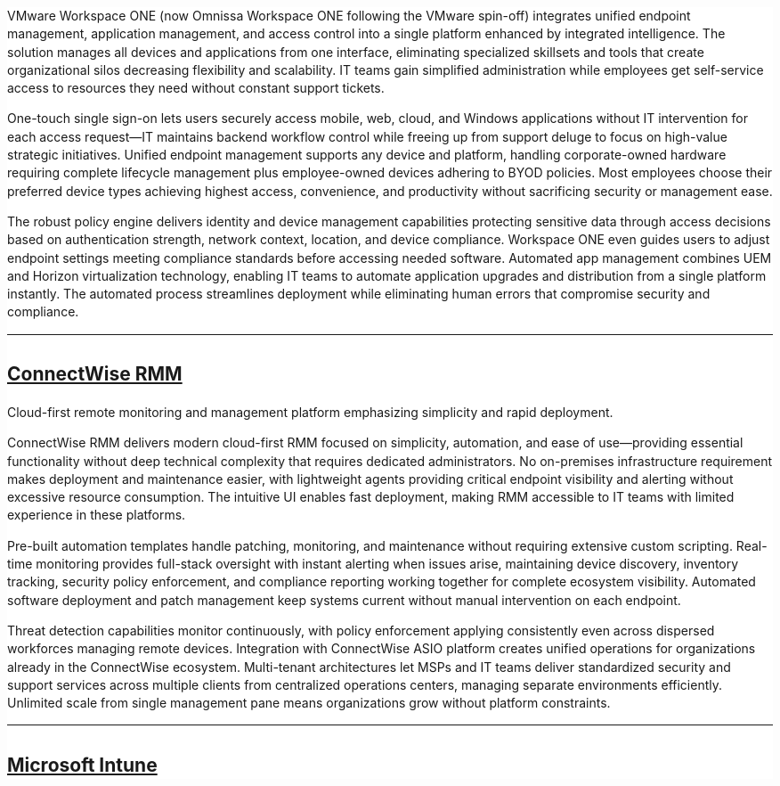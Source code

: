 
VMware Workspace ONE (now Omnissa Workspace ONE following the VMware spin-off) integrates unified endpoint management, application management, and access control into a single platform enhanced by integrated intelligence. The solution manages all devices and applications from one interface, eliminating specialized skillsets and tools that create organizational silos decreasing flexibility and scalability. IT teams gain simplified administration while employees get self-service access to resources they need without constant support tickets.

One-touch single sign-on lets users securely access mobile, web, cloud, and Windows applications without IT intervention for each access request—IT maintains backend workflow control while freeing up from support deluge to focus on high-value strategic initiatives. Unified endpoint management supports any device and platform, handling corporate-owned hardware requiring complete lifecycle management plus employee-owned devices adhering to BYOD policies. Most employees choose their preferred device types achieving highest access, convenience, and productivity without sacrificing security or management ease.

The robust policy engine delivers identity and device management capabilities protecting sensitive data through access decisions based on authentication strength, network context, location, and device compliance. Workspace ONE even guides users to adjust endpoint settings meeting compliance standards before accessing needed software. Automated app management combines UEM and Horizon virtualization technology, enabling IT teams to automate application upgrades and distribution from a single platform instantly. The automated process streamlines deployment while eliminating human errors that compromise security and compliance.

***

## **[ConnectWise RMM](https://www.connectwise.com)**

Cloud-first remote monitoring and management platform emphasizing simplicity and rapid deployment.

ConnectWise RMM delivers modern cloud-first RMM focused on simplicity, automation, and ease of use—providing essential functionality without deep technical complexity that requires dedicated administrators. No on-premises infrastructure requirement makes deployment and maintenance easier, with lightweight agents providing critical endpoint visibility and alerting without excessive resource consumption. The intuitive UI enables fast deployment, making RMM accessible to IT teams with limited experience in these platforms.

Pre-built automation templates handle patching, monitoring, and maintenance without requiring extensive custom scripting. Real-time monitoring provides full-stack oversight with instant alerting when issues arise, maintaining device discovery, inventory tracking, security policy enforcement, and compliance reporting working together for complete ecosystem visibility. Automated software deployment and patch management keep systems current without manual intervention on each endpoint.

Threat detection capabilities monitor continuously, with policy enforcement applying consistently even across dispersed workforces managing remote devices. Integration with ConnectWise ASIO platform creates unified operations for organizations already in the ConnectWise ecosystem. Multi-tenant architectures let MSPs and IT teams deliver standardized security and support services across multiple clients from centralized operations centers, managing separate environments efficiently. Unlimited scale from single management pane means organizations grow without platform constraints.

***

## **[Microsoft Intune](https://www.microsoft.com)**
